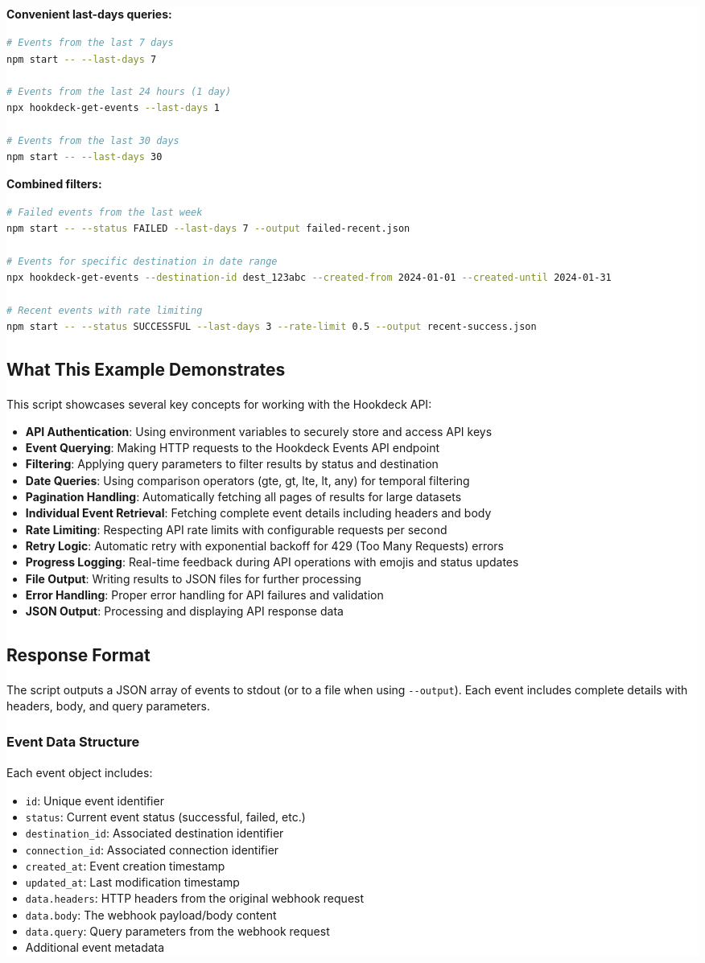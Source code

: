 **Convenient last-days queries:**
```bash
# Events from the last 7 days
npm start -- --last-days 7

# Events from the last 24 hours (1 day)
npx hookdeck-get-events --last-days 1

# Events from the last 30 days
npm start -- --last-days 30
```

**Combined filters:**
```bash
# Failed events from the last week
npm start -- --status FAILED --last-days 7 --output failed-recent.json

# Events for specific destination in date range
npx hookdeck-get-events --destination-id dest_123abc --created-from 2024-01-01 --created-until 2024-01-31

# Recent events with rate limiting
npm start -- --status SUCCESSFUL --last-days 3 --rate-limit 0.5 --output recent-success.json
```

## What This Example Demonstrates

This script showcases several key concepts for working with the Hookdeck API:

- **API Authentication**: Using environment variables to securely store and access API keys
- **Event Querying**: Making HTTP requests to the Hookdeck Events API endpoint
- **Filtering**: Applying query parameters to filter results by status and destination
- **Date Queries**: Using comparison operators (gte, gt, lte, lt, any) for temporal filtering
- **Pagination Handling**: Automatically fetching all pages of results for large datasets
- **Individual Event Retrieval**: Fetching complete event details including headers and body
- **Rate Limiting**: Respecting API rate limits with configurable requests per second
- **Retry Logic**: Automatic retry with exponential backoff for 429 (Too Many Requests) errors
- **Progress Logging**: Real-time feedback during API operations with emojis and status updates
- **File Output**: Writing results to JSON files for further processing
- **Error Handling**: Proper error handling for API failures and validation
- **JSON Output**: Processing and displaying API response data

## Response Format

The script outputs a JSON array of events to stdout (or to a file when using `--output`). Each event includes complete details with headers, body, and query parameters.

### Event Data Structure
Each event object includes:
- `id`: Unique event identifier
- `status`: Current event status (successful, failed, etc.)
- `destination_id`: Associated destination identifier
- `connection_id`: Associated connection identifier
- `created_at`: Event creation timestamp
- `updated_at`: Last modification timestamp
- `data.headers`: HTTP headers from the original webhook request
- `data.body`: The webhook payload/body content
- `data.query`: Query parameters from the webhook request
- Additional event metadata
